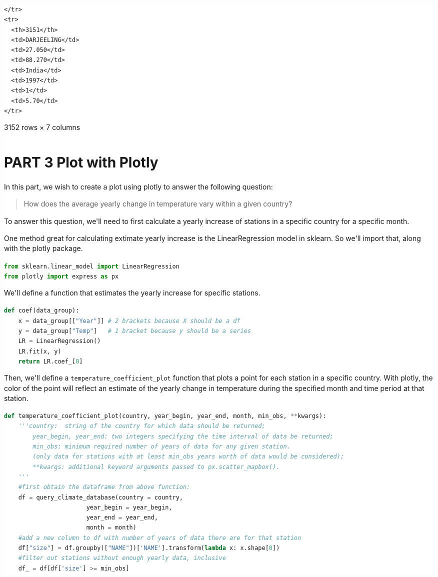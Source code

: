     </tr>
    <tr>
      <th>3151</th>
      <td>DARJEELING</td>
      <td>27.050</td>
      <td>88.270</td>
      <td>India</td>
      <td>1997</td>
      <td>1</td>
      <td>5.70</td>
    </tr>
  </tbody>
</table>
<p>3152 rows × 7 columns</p>
</div>



# PART 3 Plot with Plotly

In this part, we wish to create a plot using plotly to answer the following question:

>How does the average yearly change in temperature vary within a given country?

To answer this question, we'll need to first calculate a yearly increase of stations in a specific country for a specific month.

One method great for calculating extimate yearly increase is the LinearRegression model in sklearn. So we'll import that, along with the plotly package.


```python
from sklearn.linear_model import LinearRegression
from plotly import express as px
```

We'll define a function that estimates the yearly increase for specific stations.


```python
def coef(data_group):
    x = data_group[["Year"]] # 2 brackets because X should be a df
    y = data_group["Temp"]   # 1 bracket because y should be a series
    LR = LinearRegression()
    LR.fit(x, y)
    return LR.coef_[0]
```

Then, we'll define a `temperature_coefficient_plot` function that plots a point for each station in a specific country. With plotly, the color of the point will reflect an estimate of the yearly change in temperature during the specified month and time period at that station.


```python
def temperature_coefficient_plot(country, year_begin, year_end, month, min_obs, **kwargs):
    '''country:  string of the country for which data should be returned;
        year_begin, year_end: two integers specifying the time interval of data be returned;
        min_obs: minimum required number of years of data for any given station. 
        (only data for stations with at least min_obs years worth of data would be considered);
        **kwargs: additional keyword arguments passed to px.scatter_mapbox(). 
    '''
    #first obtain the dataframe from above function:
    df = query_climate_database(country = country, 
                       year_begin = year_begin, 
                       year_end = year_end,
                       month = month)
    #add a new column to df with number of years of data there are for that station
    df["size"] = df.groupby(["NAME"])['NAME'].transform(lambda x: x.shape[0])
    #filter out stations without enough yearly data, inclusive
    df_ = df[df['size'] >= min_obs]
```